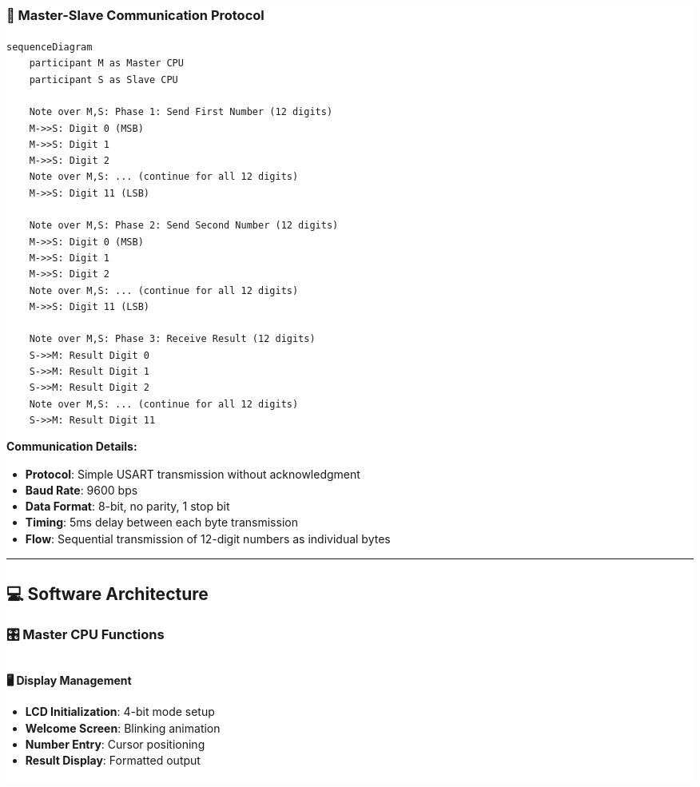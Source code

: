 ### 🤝 Master-Slave Communication Protocol

```mermaid
sequenceDiagram
    participant M as Master CPU
    participant S as Slave CPU
    
    Note over M,S: Phase 1: Send First Number (12 digits)
    M->>S: Digit 0 (MSB)
    M->>S: Digit 1
    M->>S: Digit 2
    Note over M,S: ... (continue for all 12 digits)
    M->>S: Digit 11 (LSB)
    
    Note over M,S: Phase 2: Send Second Number (12 digits)
    M->>S: Digit 0 (MSB)
    M->>S: Digit 1
    M->>S: Digit 2
    Note over M,S: ... (continue for all 12 digits)
    M->>S: Digit 11 (LSB)
    
    Note over M,S: Phase 3: Receive Result (12 digits)
    S->>M: Result Digit 0
    S->>M: Result Digit 1
    S->>M: Result Digit 2
    Note over M,S: ... (continue for all 12 digits)
    S->>M: Result Digit 11
```

**Communication Details:**
- **Protocol**: Simple USART transmission without acknowledgment
- **Baud Rate**: 9600 bps
- **Data Format**: 8-bit, no parity, 1 stop bit
- **Timing**: 5ms delay between each byte transmission
- **Flow**: Sequential transmission of 12-digit numbers as individual bytes

---

## 💻 Software Architecture

### 🎛️ Master CPU Functions

<div style="display: grid; grid-template-columns: 1fr 1fr; gap: 20px;">

<div>

#### 🖥️ Display Management
- **LCD Initialization**: 4-bit mode setup
- **Welcome Screen**: Blinking animation
- **Number Entry**: Cursor positioning
- **Result Display**: Formatted output
